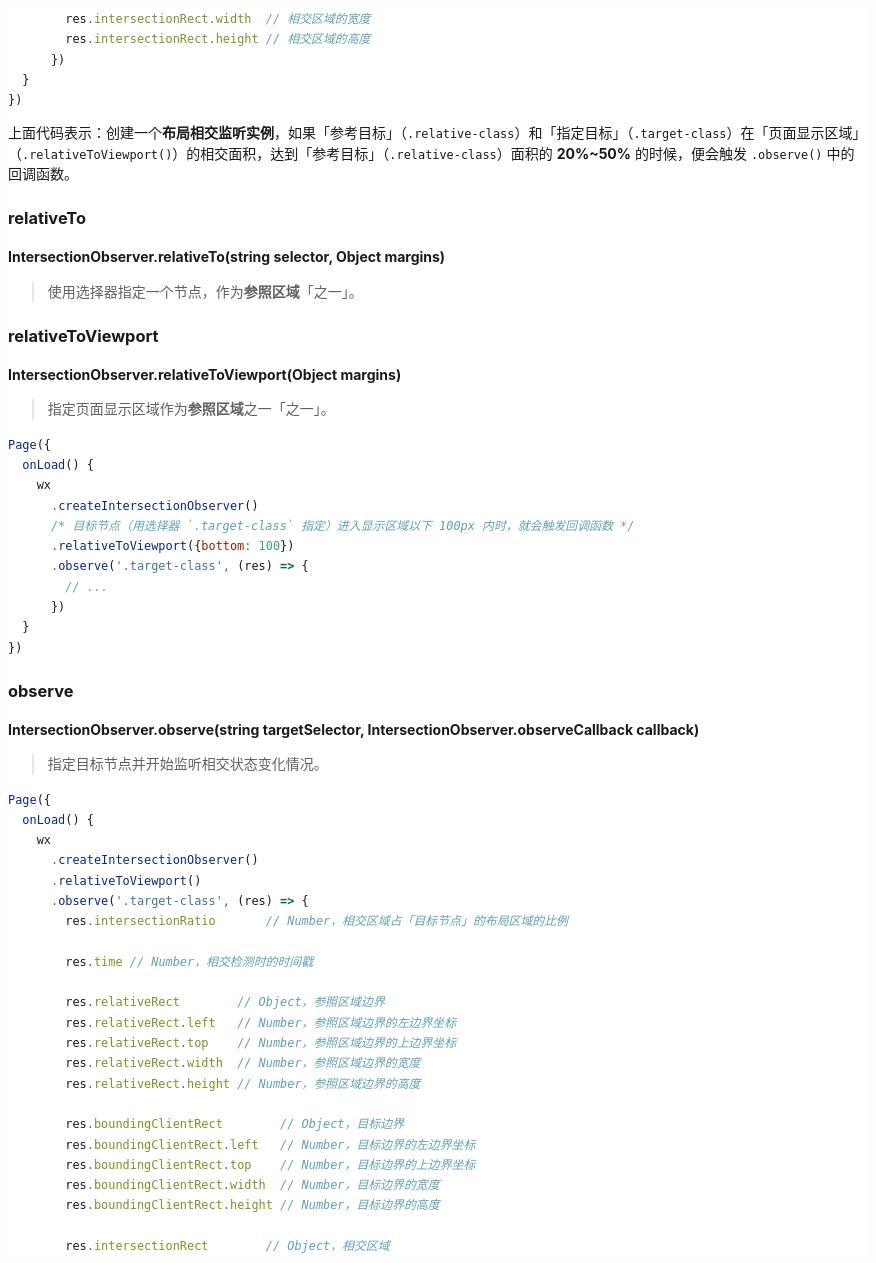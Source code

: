 ```js
        res.intersectionRect.width  // 相交区域的宽度
        res.intersectionRect.height // 相交区域的高度
      })
  }
})
```

上面代码表示：创建一个**布局相交监听实例**，如果「参考目标」（`.relative-class`）和「指定目标」（`.target-class`）在「页面显示区域」（`.relativeToViewport()`）的相交面积，达到「参考目标」（`.relative-class`）面积的 **20%~50%** 的时候，便会触发 `.observe()` 中的回调函数。

### relativeTo

**IntersectionObserver.relativeTo(string selector, Object margins)**

> 使用选择器指定一个节点，作为**参照区域**「之一」。

### relativeToViewport

**IntersectionObserver.relativeToViewport(Object margins)**

> 指定页面显示区域作为**参照区域**之一「之一」。

```js
Page({
  onLoad() {
    wx
      .createIntersectionObserver()
      /* 目标节点（用选择器 `.target-class` 指定）进入显示区域以下 100px 内时，就会触发回调函数 */
      .relativeToViewport({bottom: 100})
      .observe('.target-class', (res) => {
        // ...
      })
  }
})
```

### observe

**IntersectionObserver.observe(string targetSelector, IntersectionObserver.observeCallback callback)**

> 指定目标节点并开始监听相交状态变化情况。

```js
Page({
  onLoad() {
    wx
      .createIntersectionObserver()
      .relativeToViewport()
      .observe('.target-class', (res) => {
        res.intersectionRatio       // Number，相交区域占「目标节点」的布局区域的比例

        res.time // Number，相交检测时的时间戳

        res.relativeRect        // Object，参照区域边界
        res.relativeRect.left   // Number，参照区域边界的左边界坐标
        res.relativeRect.top    // Number，参照区域边界的上边界坐标
        res.relativeRect.width  // Number，参照区域边界的宽度
        res.relativeRect.height // Number，参照区域边界的高度

        res.boundingClientRect        // Object，目标边界
        res.boundingClientRect.left   // Number，目标边界的左边界坐标
        res.boundingClientRect.top    // Number，目标边界的上边界坐标
        res.boundingClientRect.width  // Number，目标边界的宽度
        res.boundingClientRect.height // Number，目标边界的高度

        res.intersectionRect        // Object，相交区域
```
